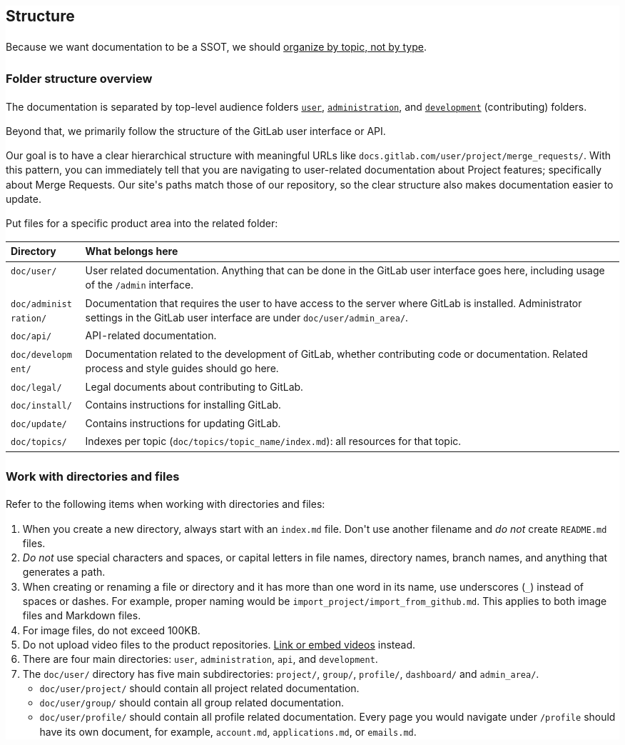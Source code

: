 ## Structure

Because we want documentation to be a SSOT, we should [organize by topic, not by
type](#organize-by-topic-not-by-type).

### Folder structure overview

The documentation is separated by top-level audience folders [`user`](https://gitlab.com/gitlab-org/gitlab-foss/tree/master/doc/user),
[`administration`](https://gitlab.com/gitlab-org/gitlab-foss/tree/master/doc/administration),
and [`development`](https://gitlab.com/gitlab-org/gitlab-foss/tree/master/doc/development)
(contributing) folders.

Beyond that, we primarily follow the structure of the GitLab user interface or
API.

Our goal is to have a clear hierarchical structure with meaningful URLs like
`docs.gitlab.com/user/project/merge_requests/`. With this pattern, you can
immediately tell that you are navigating to user-related documentation about
Project features; specifically about Merge Requests. Our site's paths match
those of our repository, so the clear structure also makes documentation easier
to update.

Put files for a specific product area into the related folder:

| Directory             | What belongs here |
|:----------------------|:------------------|
| `doc/user/`           | User related documentation. Anything that can be done in the GitLab user interface goes here, including usage of the `/admin` interface. |
| `doc/administration/` | Documentation that requires the user to have access to the server where GitLab is installed. Administrator settings in the GitLab user interface are under `doc/user/admin_area/`. |
| `doc/api/`            | API-related documentation. |
| `doc/development/`    | Documentation related to the development of GitLab, whether contributing code or documentation. Related process and style guides should go here. |
| `doc/legal/`          | Legal documents about contributing to GitLab. |
| `doc/install/`        | Contains instructions for installing GitLab. |
| `doc/update/`         | Contains instructions for updating GitLab. |
| `doc/topics/`         | Indexes per topic (`doc/topics/topic_name/index.md`): all resources for that topic. |

### Work with directories and files

Refer to the following items when working with directories and files:

1. When you create a new directory, always start with an `index.md` file.
   Don't use another filename and _do not_ create `README.md` files.
1. _Do not_ use special characters and spaces, or capital letters in file
   names, directory names, branch names, and anything that generates a path.
1. When creating or renaming a file or directory and it has more than one word
   in its name, use underscores (`_`) instead of spaces or dashes. For example,
   proper naming would be `import_project/import_from_github.md`. This applies
   to both image files and Markdown files.
1. For image files, do not exceed 100KB.
1. Do not upload video files to the product repositories.
   [Link or embed videos](#videos) instead.
1. There are four main directories: `user`, `administration`, `api`, and
   `development`.
1. The `doc/user/` directory has five main subdirectories: `project/`, `group/`,
   `profile/`, `dashboard/` and `admin_area/`.
   - `doc/user/project/` should contain all project related documentation.
   - `doc/user/group/` should contain all group related documentation.
   - `doc/user/profile/` should contain all profile related documentation.
     Every page you would navigate under `/profile` should have its own document,
     for example, `account.md`, `applications.md`, or `emails.md`.